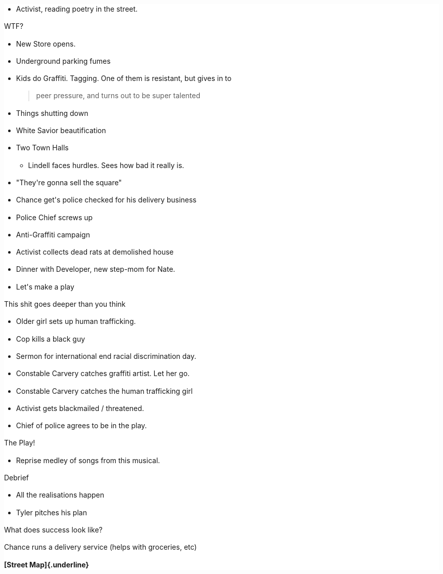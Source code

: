 -   Activist, reading poetry in the street.

WTF?

-   New Store opens.

-   Underground parking fumes

-   Kids do Graffiti. Tagging. One of them is resistant, but gives in to
    > peer pressure, and turns out to be super talented

-   Things shutting down

-   White Savior beautification

-   Two Town Halls

    -   Lindell faces hurdles. Sees how bad it really is.

-   "They're gonna sell the square"

-   Chance get's police checked for his delivery business

-   Police Chief screws up

-   Anti-Graffiti campaign

-   Activist collects dead rats at demolished house

-   Dinner with Developer, new step-mom for Nate.

-   Let's make a play

This shit goes deeper than you think

-   Older girl sets up human trafficking.

-   Cop kills a black guy

-   Sermon for international end racial discrimination day.

-   Constable Carvery catches graffiti artist. Let her go.

-   Constable Carvery catches the human trafficking girl

-   Activist gets blackmailed / threatened.

-   Chief of police agrees to be in the play.

The Play!

-   Reprise medley of songs from this musical.

Debrief

-   All the realisations happen

-   Tyler pitches his plan

What does success look like?

Chance runs a delivery service (helps with groceries, etc)

**[Street Map]{.underline}**
